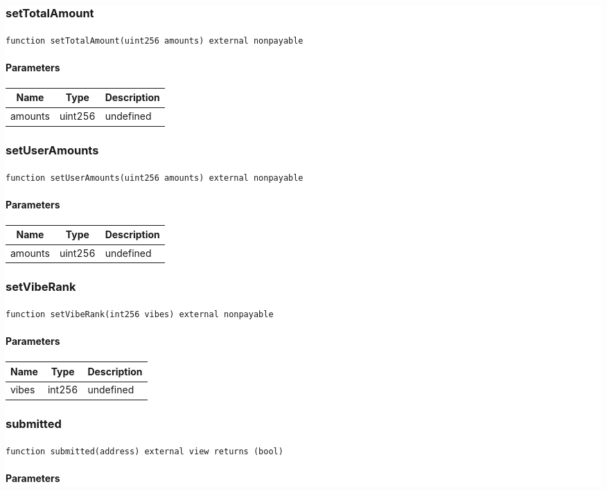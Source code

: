 ### setTotalAmount

```solidity
function setTotalAmount(uint256 amounts) external nonpayable
```





#### Parameters

| Name | Type | Description |
|---|---|---|
| amounts | uint256 | undefined |

### setUserAmounts

```solidity
function setUserAmounts(uint256 amounts) external nonpayable
```





#### Parameters

| Name | Type | Description |
|---|---|---|
| amounts | uint256 | undefined |

### setVibeRank

```solidity
function setVibeRank(int256 vibes) external nonpayable
```





#### Parameters

| Name | Type | Description |
|---|---|---|
| vibes | int256 | undefined |

### submitted

```solidity
function submitted(address) external view returns (bool)
```





#### Parameters
